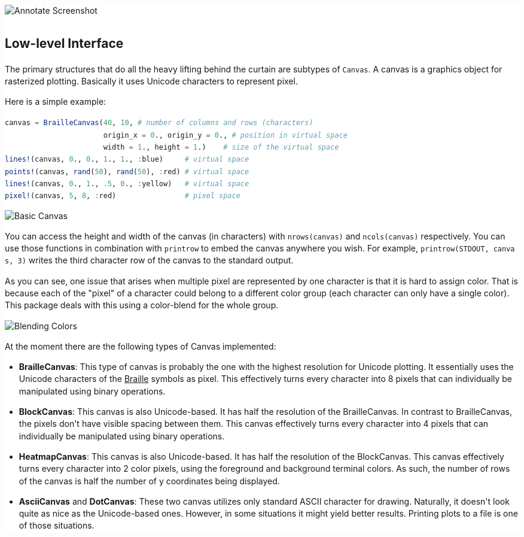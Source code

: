 ![Annotate Screenshot](doc/img/annotate.png)

## Low-level Interface

The primary structures that do all the heavy lifting behind the curtain are subtypes of `Canvas`. A canvas is a graphics object for rasterized plotting. Basically it uses Unicode characters to represent pixel.

Here is a simple example:

```Julia
canvas = BrailleCanvas(40, 10, # number of columns and rows (characters)
                       origin_x = 0., origin_y = 0., # position in virtual space
                       width = 1., height = 1.)    # size of the virtual space
lines!(canvas, 0., 0., 1., 1., :blue)     # virtual space
points!(canvas, rand(50), rand(50), :red) # virtual space
lines!(canvas, 0., 1., .5, 0., :yellow)   # virtual space
pixel!(canvas, 5, 8, :red)                # pixel space
```

![Basic Canvas](doc/img/canvas.png)

You can access the height and width of the canvas (in characters) with `nrows(canvas)` and `ncols(canvas)` respectively. You can use those functions in combination with `printrow` to embed the canvas anywhere you wish. For example, `printrow(STDOUT, canvas, 3)` writes the third character row of the canvas to the standard output.

As you can see, one issue that arises when multiple pixel are represented by one character is that it is hard to assign color. That is because each of the "pixel" of a character could belong to a different color group (each character can only have a single color). This package deals with this using a color-blend for the whole group.

![Blending Colors](doc/img/braille.png)

At the moment there are the following types of Canvas implemented:

  - **BrailleCanvas**:
    This type of canvas is probably the one with the highest resolution for Unicode plotting. It essentially uses the Unicode characters of the [Braille](https://en.wikipedia.org/wiki/Braille) symbols as pixel. This effectively turns every character into 8 pixels that can individually be manipulated using binary operations.

  - **BlockCanvas**:
    This canvas is also Unicode-based. It has half the resolution of the BrailleCanvas. In contrast to BrailleCanvas, the pixels don't have visible spacing between them. This canvas effectively turns every character into 4 pixels that can individually be manipulated using binary operations.

  - **HeatmapCanvas**:
    This canvas is also Unicode-based. It has half the resolution of the BlockCanvas. This canvas effectively turns every character into 2 color pixels, using the foreground and background terminal colors. As such, the number of rows of the canvas is half the number of y coordinates being displayed.

  - **AsciiCanvas** and **DotCanvas**:
    These two canvas utilizes only standard ASCII character for drawing. Naturally, it doesn't look quite as nice as the Unicode-based ones. However, in some situations it might yield better results. Printing plots to a file is one of those situations.
